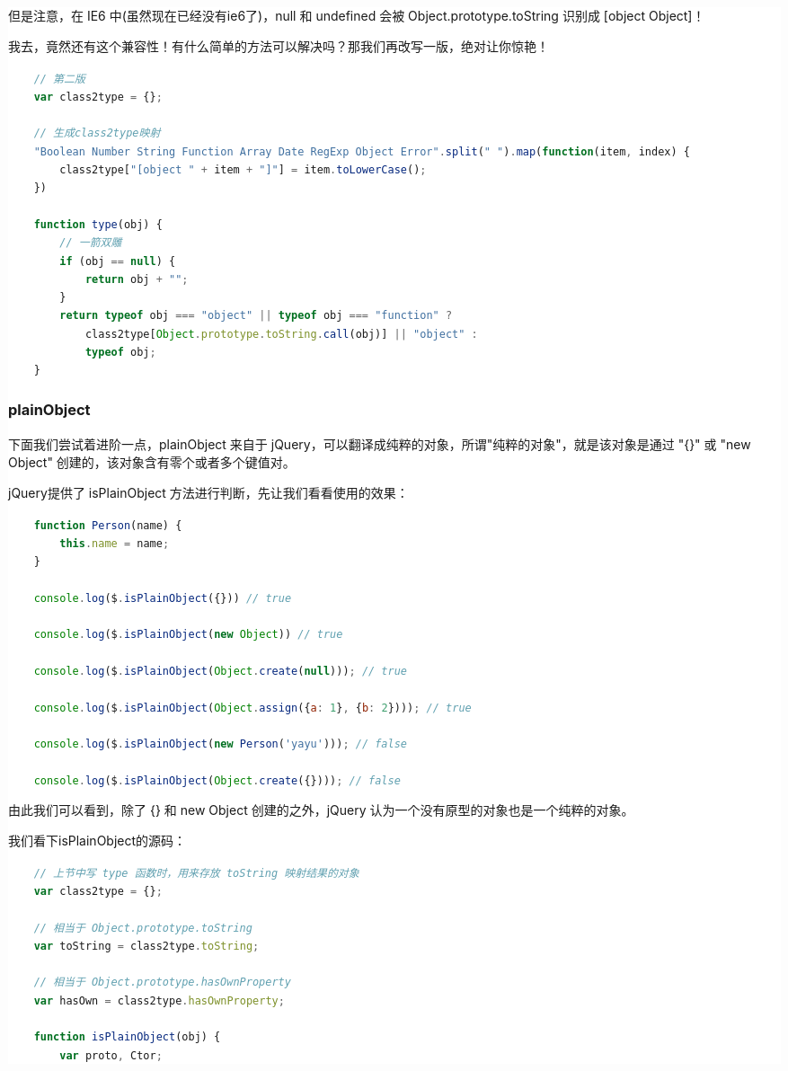 ```javascript
```

但是注意，在 IE6 中(虽然现在已经没有ie6了)，null 和 undefined 会被 Object.prototype.toString 识别成 [object Object]！

我去，竟然还有这个兼容性！有什么简单的方法可以解决吗？那我们再改写一版，绝对让你惊艳！

```javascript
    // 第二版
    var class2type = {};

    // 生成class2type映射
    "Boolean Number String Function Array Date RegExp Object Error".split(" ").map(function(item, index) {
        class2type["[object " + item + "]"] = item.toLowerCase();
    })

    function type(obj) {
        // 一箭双雕
        if (obj == null) {
            return obj + "";
        }
        return typeof obj === "object" || typeof obj === "function" ?
            class2type[Object.prototype.toString.call(obj)] || "object" :
            typeof obj;
    }
```

### plainObject

下面我们尝试着进阶一点，plainObject 来自于 jQuery，可以翻译成纯粹的对象，所谓"纯粹的对象"，就是该对象是通过 "{}" 或 "new Object" 创建的，该对象含有零个或者多个键值对。

jQuery提供了 isPlainObject 方法进行判断，先让我们看看使用的效果：
```javascript
    function Person(name) {
        this.name = name;
    }

    console.log($.isPlainObject({})) // true

    console.log($.isPlainObject(new Object)) // true

    console.log($.isPlainObject(Object.create(null))); // true

    console.log($.isPlainObject(Object.assign({a: 1}, {b: 2}))); // true

    console.log($.isPlainObject(new Person('yayu'))); // false

    console.log($.isPlainObject(Object.create({}))); // false
```

由此我们可以看到，除了 {} 和 new Object 创建的之外，jQuery 认为一个没有原型的对象也是一个纯粹的对象。

我们看下isPlainObject的源码：
```javascript
    // 上节中写 type 函数时，用来存放 toString 映射结果的对象
    var class2type = {};

    // 相当于 Object.prototype.toString
    var toString = class2type.toString;

    // 相当于 Object.prototype.hasOwnProperty
    var hasOwn = class2type.hasOwnProperty;

    function isPlainObject(obj) {
        var proto, Ctor;

```